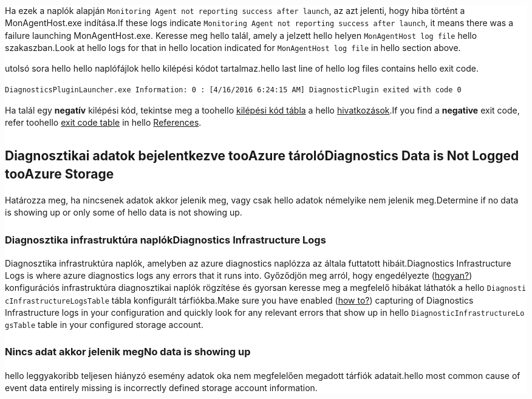 <span data-ttu-id="fe64b-178">Ha ezek a naplók alapján `Monitoring Agent not reporting success after launch`, az azt jelenti, hogy hiba történt a MonAgentHost.exe indítása.</span><span class="sxs-lookup"><span data-stu-id="fe64b-178">If these logs indicate `Monitoring Agent not reporting success after launch`, it means there was a failure launching MonAgentHost.exe.</span></span> <span data-ttu-id="fe64b-179">Keresse meg hello talál, amely a jelzett hello helyen `MonAgentHost log file` hello szakaszban.</span><span class="sxs-lookup"><span data-stu-id="fe64b-179">Look at hello logs for that in hello location indicated for `MonAgentHost log file` in hello section above.</span></span>

<span data-ttu-id="fe64b-180">utolsó sora hello hello naplófájlok hello kilépési kódot tartalmaz.</span><span class="sxs-lookup"><span data-stu-id="fe64b-180">hello last line of hello log files contains hello exit code.</span></span>  

```
DiagnosticsPluginLauncher.exe Information: 0 : [4/16/2016 6:24:15 AM] DiagnosticPlugin exited with code 0
```
<span data-ttu-id="fe64b-181">Ha talál egy **negatív** kilépési kód, tekintse meg a toohello [kilépési kód tábla](#azure-diagnostics-plugin-exit-codes) a hello [hivatkozások](#references).</span><span class="sxs-lookup"><span data-stu-id="fe64b-181">If you find a **negative** exit code, refer toohello [exit code table](#azure-diagnostics-plugin-exit-codes) in hello [References](#references).</span></span>

## <a name="diagnostics-data-is-not-logged-tooazure-storage"></a><span data-ttu-id="fe64b-182">Diagnosztikai adatok bejelentkezve tooAzure tároló</span><span class="sxs-lookup"><span data-stu-id="fe64b-182">Diagnostics Data is Not Logged tooAzure Storage</span></span>
<span data-ttu-id="fe64b-183">Határozza meg, ha nincsenek adatok akkor jelenik meg, vagy csak hello adatok némelyike nem jelenik meg.</span><span class="sxs-lookup"><span data-stu-id="fe64b-183">Determine if no data is showing up or only some of hello data is not showing up.</span></span>

### <a name="diagnostics-infrastructure-logs"></a><span data-ttu-id="fe64b-184">Diagnosztika infrastruktúra naplók</span><span class="sxs-lookup"><span data-stu-id="fe64b-184">Diagnostics Infrastructure Logs</span></span>
<span data-ttu-id="fe64b-185">Diagnosztika infrastruktúra naplók, amelyben az azure diagnostics naplózza az általa futtatott hibáit.</span><span class="sxs-lookup"><span data-stu-id="fe64b-185">Diagnostics Infrastructure Logs is where azure diagnostics logs any errors that it runs into.</span></span> <span data-ttu-id="fe64b-186">Győződjön meg arról, hogy engedélyezte ([hogyan?](#how-to-check-diagnostics-extension-configuration)) konfigurációs infrastruktúra diagnosztikai naplók rögzítése és gyorsan keresse meg a megfelelő hibákat láthatók a hello `DiagnosticInfrastructureLogsTable` tábla konfigurált tárfiókba.</span><span class="sxs-lookup"><span data-stu-id="fe64b-186">Make sure you have enabled ([how to?](#how-to-check-diagnostics-extension-configuration)) capturing of Diagnostics Infrastructure logs in your configuration and quickly look for any relevant errors that show up in hello `DiagnosticInfrastructureLogsTable` table in your configured storage account.</span></span>

### <a name="no-data-is-showing-up"></a><span data-ttu-id="fe64b-187">Nincs adat akkor jelenik meg</span><span class="sxs-lookup"><span data-stu-id="fe64b-187">No data is showing up</span></span>
<span data-ttu-id="fe64b-188">hello leggyakoribb teljesen hiányzó esemény adatok oka nem megfelelően megadott tárfiók adatait.</span><span class="sxs-lookup"><span data-stu-id="fe64b-188">hello most common cause of event data entirely missing is incorrectly defined storage account information.</span></span>
